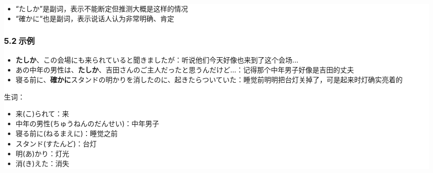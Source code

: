 * “たしか”是副词，表示不能断定但推测大概是这样的情况
* “確かに“也是副词，表示说话人认为非常明确、肯定

### 5.2 示例

* **たしか**、この会場にも来られていると聞きましたが：听说他们今天好像也来到了这个会场...
* あの中年の男性は、**たしか**、吉田さんのご主人だったと思うんだけど…：记得那个中年男子好像是吉田的丈夫
* 寝る前に、**確かに**スタンドの明かりを消したのに、起きたらついていた：睡觉前明明把台灯关掉了，可是起来时灯确实亮着的

生词：

* 来(こ)られて：来
* 中年の男性(ちゅうねんのだんせい)：中年男子
* 寝る前に(ねるまえに)：睡觉之前
* スタンド(すたんど)：台灯
* 明(あ)かり：灯光
* 消(き)えた：消失

